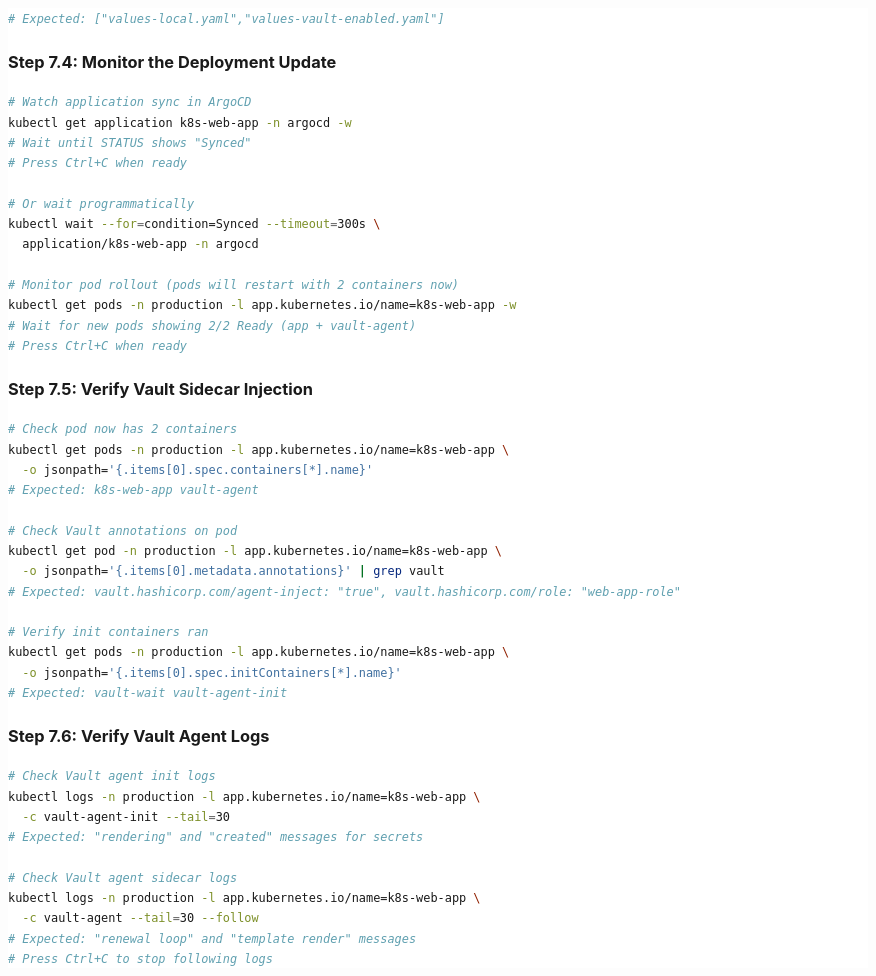 ```bash
# Expected: ["values-local.yaml","values-vault-enabled.yaml"]
```

### Step 7.4: Monitor the Deployment Update

```bash
# Watch application sync in ArgoCD
kubectl get application k8s-web-app -n argocd -w
# Wait until STATUS shows "Synced"
# Press Ctrl+C when ready

# Or wait programmatically
kubectl wait --for=condition=Synced --timeout=300s \
  application/k8s-web-app -n argocd

# Monitor pod rollout (pods will restart with 2 containers now)
kubectl get pods -n production -l app.kubernetes.io/name=k8s-web-app -w
# Wait for new pods showing 2/2 Ready (app + vault-agent)
# Press Ctrl+C when ready
```

### Step 7.5: Verify Vault Sidecar Injection

```bash
# Check pod now has 2 containers
kubectl get pods -n production -l app.kubernetes.io/name=k8s-web-app \
  -o jsonpath='{.items[0].spec.containers[*].name}'
# Expected: k8s-web-app vault-agent

# Check Vault annotations on pod
kubectl get pod -n production -l app.kubernetes.io/name=k8s-web-app \
  -o jsonpath='{.items[0].metadata.annotations}' | grep vault
# Expected: vault.hashicorp.com/agent-inject: "true", vault.hashicorp.com/role: "web-app-role"

# Verify init containers ran
kubectl get pods -n production -l app.kubernetes.io/name=k8s-web-app \
  -o jsonpath='{.items[0].spec.initContainers[*].name}'
# Expected: vault-wait vault-agent-init
```

### Step 7.6: Verify Vault Agent Logs

```bash
# Check Vault agent init logs
kubectl logs -n production -l app.kubernetes.io/name=k8s-web-app \
  -c vault-agent-init --tail=30
# Expected: "rendering" and "created" messages for secrets

# Check Vault agent sidecar logs
kubectl logs -n production -l app.kubernetes.io/name=k8s-web-app \
  -c vault-agent --tail=30 --follow
# Expected: "renewal loop" and "template render" messages
# Press Ctrl+C to stop following logs
```
